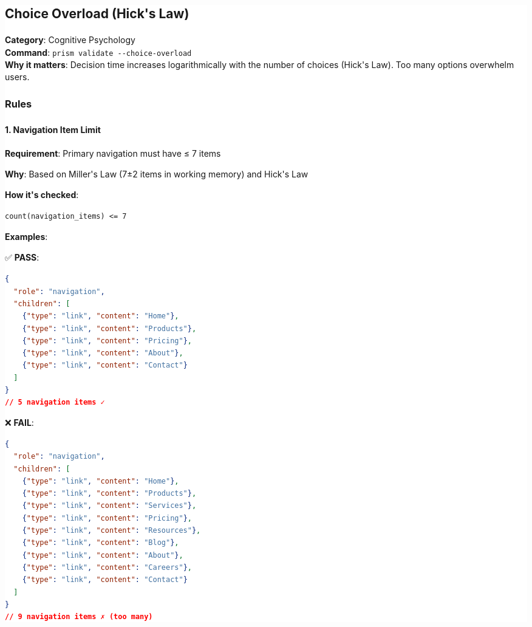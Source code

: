 
## Choice Overload (Hick's Law)

**Category**: Cognitive Psychology  
**Command**: `prism validate --choice-overload`  
**Why it matters**: Decision time increases logarithmically with the number of choices (Hick's Law). Too many options overwhelm users.

### Rules

#### 1. Navigation Item Limit

**Requirement**: Primary navigation must have ≤ 7 items

**Why**: Based on Miller's Law (7±2 items in working memory) and Hick's Law

**How it's checked**:
```
count(navigation_items) <= 7
```

**Examples**:

✅ **PASS**:
```json
{
  "role": "navigation",
  "children": [
    {"type": "link", "content": "Home"},
    {"type": "link", "content": "Products"},
    {"type": "link", "content": "Pricing"},
    {"type": "link", "content": "About"},
    {"type": "link", "content": "Contact"}
  ]
}
// 5 navigation items ✓
```

❌ **FAIL**:
```json
{
  "role": "navigation",
  "children": [
    {"type": "link", "content": "Home"},
    {"type": "link", "content": "Products"},
    {"type": "link", "content": "Services"},
    {"type": "link", "content": "Pricing"},
    {"type": "link", "content": "Resources"},
    {"type": "link", "content": "Blog"},
    {"type": "link", "content": "About"},
    {"type": "link", "content": "Careers"},
    {"type": "link", "content": "Contact"}
  ]
}
// 9 navigation items ✗ (too many)
```
